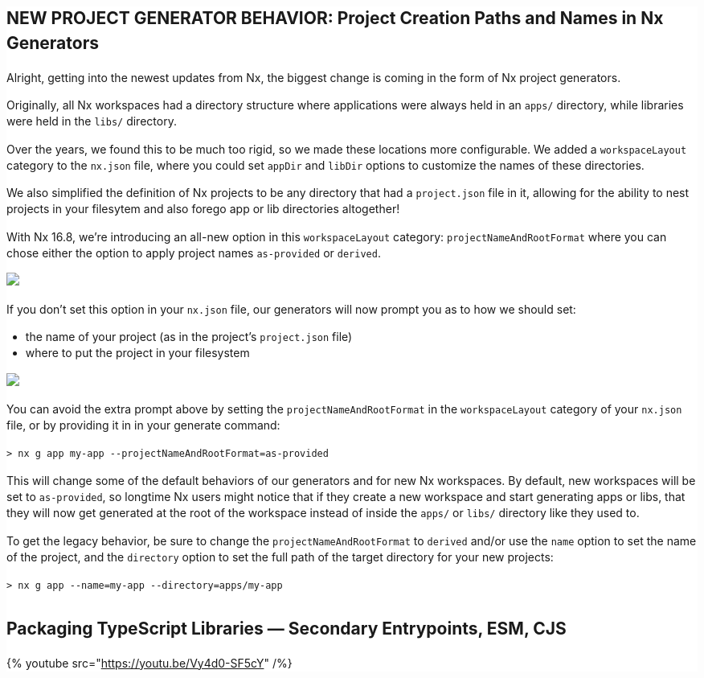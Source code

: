 ## NEW PROJECT GENERATOR BEHAVIOR: Project Creation Paths and Names in Nx Generators

Alright, getting into the newest updates from Nx, the biggest change is coming in the form of Nx project generators.

Originally, all Nx workspaces had a directory structure where applications were always held in an `apps/` directory, while libraries were held in the `libs/` directory.

Over the years, we found this to be much too rigid, so we made these locations more configurable. We added a `workspaceLayout` category to the `nx.json` file, where you could set `appDir` and `libDir` options to customize the names of these directories.

We also simplified the definition of Nx projects to be any directory that had a `project.json` file in it, allowing for the ability to nest projects in your filesytem and also forego app or lib directories altogether!

With Nx 16.8, we’re introducing an all-new option in this `workspaceLayout` category: `projectNameAndRootFormat` where you can chose either the option to apply project names `as-provided` or `derived`.

![](/blog/images/2023-09-06/U5gxfZXk8pwgOXCE.avif)

If you don’t set this option in your `nx.json` file, our generators will now prompt you as to how we should set:

- the name of your project (as in the project’s `project.json` file)
- where to put the project in your filesystem

![](/blog/images/2023-09-06/eBwA23cwcMv8V5zF.avif)

You can avoid the extra prompt above by setting the `projectNameAndRootFormat` in the `workspaceLayout` category of your `nx.json` file, or by providing it in in your generate command:

```
> nx g app my-app --projectNameAndRootFormat=as-provided
```

This will change some of the default behaviors of our generators and for new Nx workspaces. By default, new workspaces will be set to `as-provided`, so longtime Nx users might notice that if they create a new workspace and start generating apps or libs, that they will now get generated at the root of the workspace instead of inside the `apps/` or `libs/` directory like they used to.

To get the legacy behavior, be sure to change the `projectNameAndRootFormat` to `derived` and/or use the `name` option to set the name of the project, and the `directory` option to set the full path of the target directory for your new projects:

```
> nx g app --name=my-app --directory=apps/my-app
```

## Packaging TypeScript Libraries — Secondary Entrypoints, ESM, CJS

{% youtube src="https://youtu.be/Vy4d0-SF5cY" /%}
